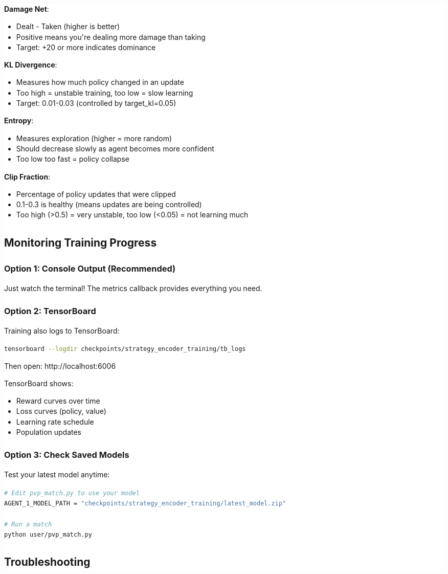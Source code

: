 **Damage Net**:
- Dealt - Taken (higher is better)
- Positive means you're dealing more damage than taking
- Target: +20 or more indicates dominance

**KL Divergence**:
- Measures how much policy changed in an update
- Too high = unstable training, too low = slow learning
- Target: 0.01-0.03 (controlled by target_kl=0.05)

**Entropy**:
- Measures exploration (higher = more random)
- Should decrease slowly as agent becomes more confident
- Too low too fast = policy collapse

**Clip Fraction**:
- Percentage of policy updates that were clipped
- 0.1-0.3 is healthy (means updates are being controlled)
- Too high (>0.5) = very unstable, too low (<0.05) = not learning much

## Monitoring Training Progress

### Option 1: Console Output (Recommended)

Just watch the terminal! The metrics callback provides everything you need.

### Option 2: TensorBoard

Training also logs to TensorBoard:

```bash
tensorboard --logdir checkpoints/strategy_encoder_training/tb_logs
```

Then open: http://localhost:6006

TensorBoard shows:
- Reward curves over time
- Loss curves (policy, value)
- Learning rate schedule
- Population updates

### Option 3: Check Saved Models

Test your latest model anytime:

```bash
# Edit pvp_match.py to use your model
AGENT_1_MODEL_PATH = "checkpoints/strategy_encoder_training/latest_model.zip"

# Run a match
python user/pvp_match.py
```

## Troubleshooting
